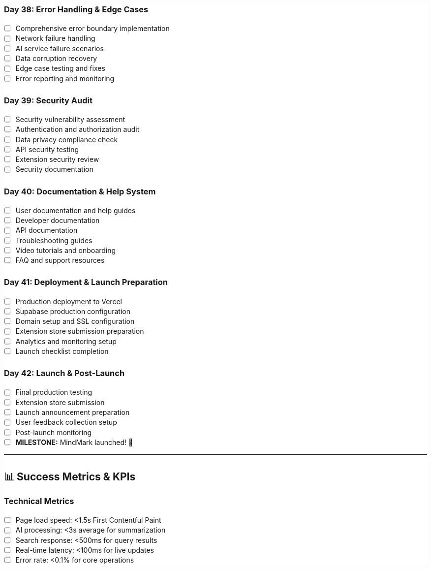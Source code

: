 ### **Day 38: Error Handling & Edge Cases**
- [ ] Comprehensive error boundary implementation
- [ ] Network failure handling
- [ ] AI service failure scenarios
- [ ] Data corruption recovery
- [ ] Edge case testing and fixes
- [ ] Error reporting and monitoring

### **Day 39: Security Audit**
- [ ] Security vulnerability assessment
- [ ] Authentication and authorization audit
- [ ] Data privacy compliance check
- [ ] API security testing
- [ ] Extension security review
- [ ] Security documentation

### **Day 40: Documentation & Help System**
- [ ] User documentation and help guides
- [ ] Developer documentation
- [ ] API documentation
- [ ] Troubleshooting guides
- [ ] Video tutorials and onboarding
- [ ] FAQ and support resources

### **Day 41: Deployment & Launch Preparation**
- [ ] Production deployment to Vercel
- [ ] Supabase production configuration
- [ ] Domain setup and SSL configuration
- [ ] Extension store submission preparation
- [ ] Analytics and monitoring setup
- [ ] Launch checklist completion

### **Day 42: Launch & Post-Launch**
- [ ] Final production testing
- [ ] Extension store submission
- [ ] Launch announcement preparation
- [ ] User feedback collection setup
- [ ] Post-launch monitoring
- [ ] **MILESTONE:** MindMark launched! 🚀

---

## 📊 **Success Metrics & KPIs**

### **Technical Metrics**
- [ ] Page load speed: <1.5s First Contentful Paint
- [ ] AI processing: <3s average for summarization
- [ ] Search response: <500ms for query results
- [ ] Real-time latency: <100ms for live updates
- [ ] Error rate: <0.1% for core operations
